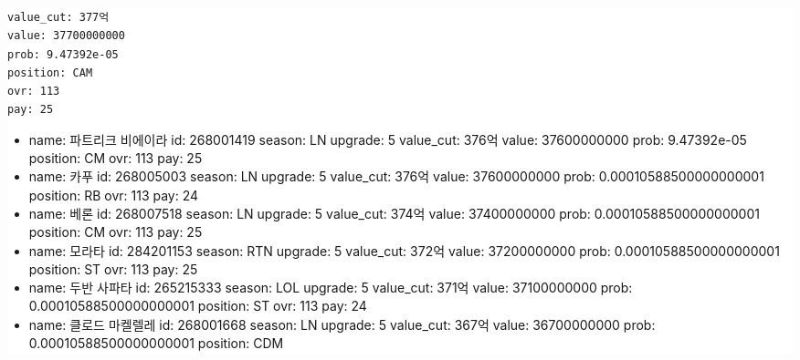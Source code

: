     value_cut: 377억
    value: 37700000000
    prob: 9.47392e-05
    position: CAM
    ovr: 113
    pay: 25
  - name: 파트리크 비에이라
    id: 268001419
    season: LN
    upgrade: 5
    value_cut: 376억
    value: 37600000000
    prob: 9.47392e-05
    position: CM
    ovr: 113
    pay: 25
  - name: 카푸
    id: 268005003
    season: LN
    upgrade: 5
    value_cut: 376억
    value: 37600000000
    prob: 0.00010588500000000001
    position: RB
    ovr: 113
    pay: 24
  - name: 베론
    id: 268007518
    season: LN
    upgrade: 5
    value_cut: 374억
    value: 37400000000
    prob: 0.00010588500000000001
    position: CM
    ovr: 113
    pay: 25
  - name: 모라타
    id: 284201153
    season: RTN
    upgrade: 5
    value_cut: 372억
    value: 37200000000
    prob: 0.00010588500000000001
    position: ST
    ovr: 113
    pay: 25
  - name: 두반 사파타
    id: 265215333
    season: LOL
    upgrade: 5
    value_cut: 371억
    value: 37100000000
    prob: 0.00010588500000000001
    position: ST
    ovr: 113
    pay: 24
  - name: 클로드 마켈렐레
    id: 268001668
    season: LN
    upgrade: 5
    value_cut: 367억
    value: 36700000000
    prob: 0.00010588500000000001
    position: CDM